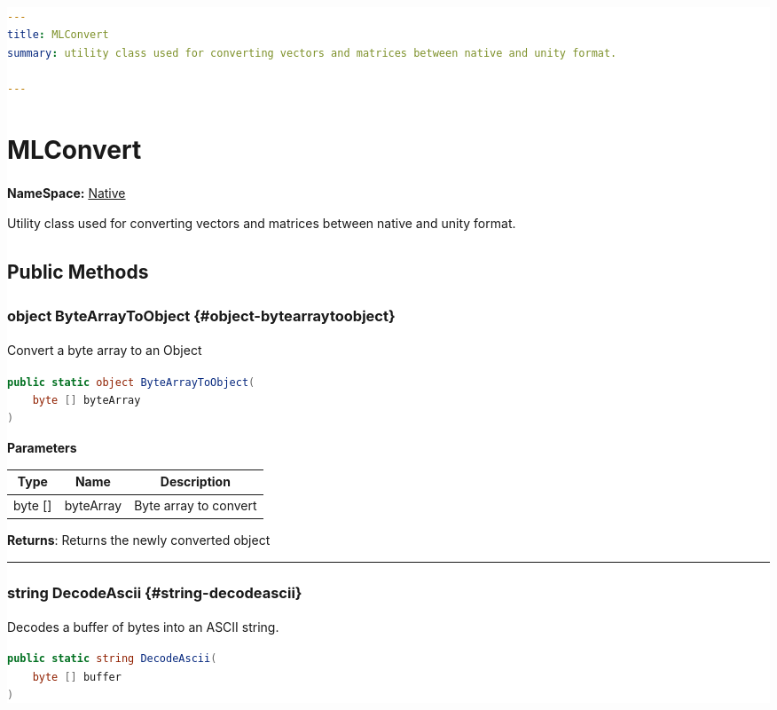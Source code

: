 ```yaml
---
title: MLConvert
summary: utility class used for converting vectors and matrices between native and unity format. 

---
```


# MLConvert



**NameSpace:** 
[Native](/versioned_docs/version-14-Jun-2023/unity-api/api/UnityEngine.XR.MagicLeap.Native/UnityEngine.XR.MagicLeap.Native.md) 


Utility class used for converting vectors and matrices between native and unity format.   





## Public Methods

### object ByteArrayToObject {#object-bytearraytoobject}

Convert a byte array to an Object 

```csharp
public static object ByteArrayToObject(
    byte [] byteArray
)
```


**Parameters**

| Type | Name  | Description  | 
|--|--|--|
| byte [] |byteArray|Byte array to convert|






**Returns**: Returns the newly converted object



-----------

### string DecodeAscii {#string-decodeascii}

Decodes a buffer of bytes into an ASCII string. 

```csharp
public static string DecodeAscii(
    byte [] buffer
)
```
